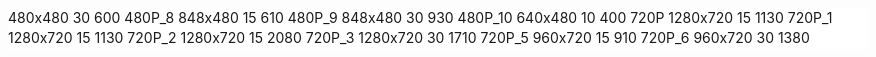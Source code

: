 <td>480x480</td>
<td>30</td>
<td>600</td>
</tr>
<tr><td>480P_8</td>
<td>848x480</td>
<td>15</td>
<td>610</td>
</tr>
<tr><td>480P_9</td>
<td>848x480</td>
<td>30</td>
<td>930</td>
</tr>
<tr><td>480P_10</td>
<td>640x480</td>
<td>10</td>
<td>400</td>
</tr>
<tr><td>720P</td>
<td>1280x720</td>
<td>15</td>
<td>1130</td>
</tr>
<tr><td>720P_1</td>
<td>1280x720</td>
<td>15</td>
<td>1130</td>
</tr>
<tr><td>720P_2</td>
<td>1280x720</td>
<td>15</td>
<td>2080</td>
</tr>
<tr><td>720P_3</td>
<td>1280x720</td>
<td>30</td>
<td>1710</td>
</tr>
<tr><td>720P_5</td>
<td>960x720</td>
<td>15</td>
<td>910</td>
</tr>
<tr><td>720P_6</td>
<td>960x720</td>
<td>30</td>
<td>1380</td>
</tr>
</tbody>
</table>
